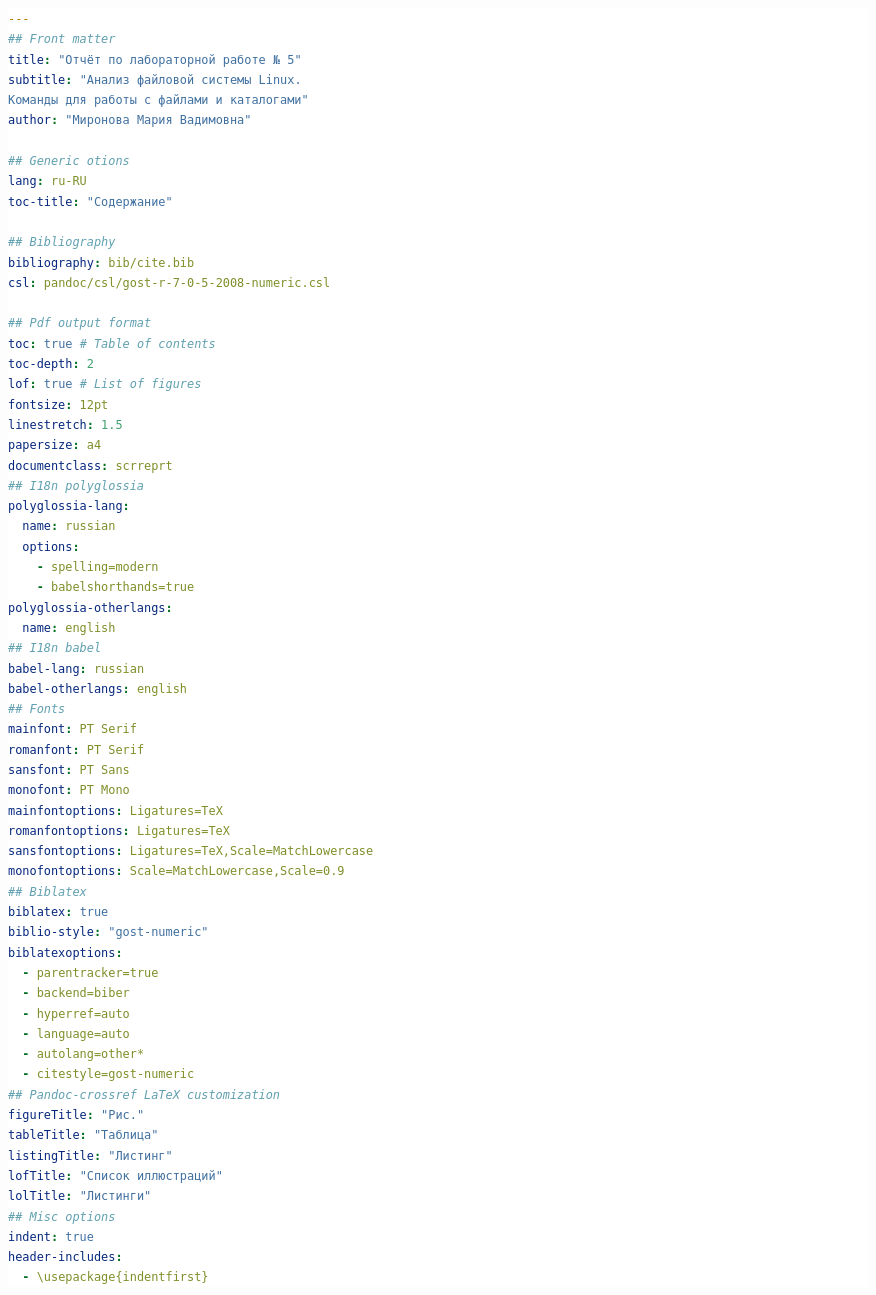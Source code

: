 ```yaml
---
## Front matter
title: "Отчёт по лабораторной работе № 5"
subtitle: "Анализ файловой системы Linux.
Команды для работы с файлами и каталогами"
author: "Миронова Мария Вадимовна"

## Generic otions
lang: ru-RU
toc-title: "Содержание"

## Bibliography
bibliography: bib/cite.bib
csl: pandoc/csl/gost-r-7-0-5-2008-numeric.csl

## Pdf output format
toc: true # Table of contents
toc-depth: 2
lof: true # List of figures
fontsize: 12pt
linestretch: 1.5
papersize: a4
documentclass: scrreprt
## I18n polyglossia
polyglossia-lang:
  name: russian
  options:
	- spelling=modern
	- babelshorthands=true
polyglossia-otherlangs:
  name: english
## I18n babel
babel-lang: russian
babel-otherlangs: english
## Fonts
mainfont: PT Serif
romanfont: PT Serif
sansfont: PT Sans
monofont: PT Mono
mainfontoptions: Ligatures=TeX
romanfontoptions: Ligatures=TeX
sansfontoptions: Ligatures=TeX,Scale=MatchLowercase
monofontoptions: Scale=MatchLowercase,Scale=0.9
## Biblatex
biblatex: true
biblio-style: "gost-numeric"
biblatexoptions:
  - parentracker=true
  - backend=biber
  - hyperref=auto
  - language=auto
  - autolang=other*
  - citestyle=gost-numeric
## Pandoc-crossref LaTeX customization
figureTitle: "Рис."
tableTitle: "Таблица"
listingTitle: "Листинг"
lofTitle: "Список иллюстраций"
lolTitle: "Листинги"
## Misc options
indent: true
header-includes:
  - \usepackage{indentfirst}
```